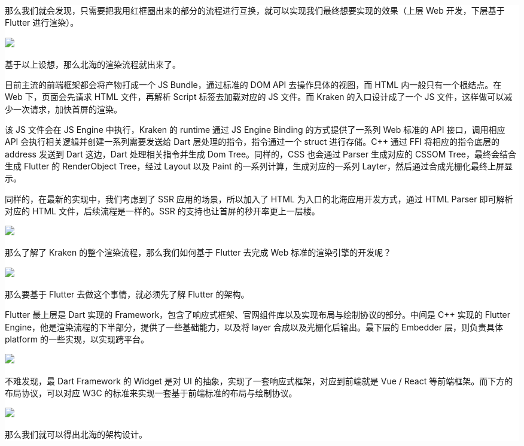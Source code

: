 

那么我们就会发现，只需要把我用红框圈出来的部分的流程进行互换，就可以实现我们最终想要实现的效果（上层 Web 开发，下层基于 Flutter 进行渲染）。



![](https://img.alicdn.com/imgextra/i3/O1CN01wyRRUf1MA2Q1IfQxB_!!6000000001393-0-tps-8000-4500.jpg)



基于以上设想，那么北海的渲染流程就出来了。



目前主流的前端框架都会将产物打成一个 JS Bundle，通过标准的 DOM API 去操作具体的视图，而 HTML 内一般只有一个根结点。在 Web 下，页面会先请求 HTML 文件，再解析 Script 标签去加载对应的 JS 文件。而 Kraken 的入口设计成了一个 JS 文件，这样做可以减少一次请求，加快首屏的渲染。



该 JS 文件会在 JS Engine 中执行，Kraken 的 runtime 通过 JS Engine Binding 的方式提供了一系列 Web 标准的 API 接口，调用相应 API 会执行相关逻辑并创建一系列需要发送给 Dart 层处理的指令，指令通过一个 struct 进行存储。C++ 通过 FFI 将相应的指令底层的 address 发送到 Dart 这边，Dart 处理相关指令并生成 Dom Tree。同样的，CSS 也会通过 Parser 生成对应的 CSSOM Tree，最终会结合生成 Flutter 的 RenderObject Tree，经过 Layout 以及 Paint 的一系列计算，生成对应的一系列 Layter，然后通过合成光栅化最终上屏显示。



同样的，在最新的实现中，我们考虑到了 SSR 应用的场景，所以加入了 HTML 为入口的北海应用开发方式，通过 HTML Parser 即可解析对应的 HTML 文件，后续流程是一样的。SSR 的支持也让首屏的秒开率更上一层楼。



![](https://img.alicdn.com/imgextra/i1/O1CN01WgTBJA1wDXcBX8MzI_!!6000000006274-0-tps-8000-4500.jpg)



那么了解了 Kraken 的整个渲染流程，那么我们如何基于 Flutter 去完成 Web 标准的渲染引擎的开发呢？



![](https://img.alicdn.com/imgextra/i3/O1CN01az6nMa1KbrFD2Jeri_!!6000000001183-0-tps-8000-4500.jpg)



那么要基于 Flutter 去做这个事情，就必须先了解 Flutter 的架构。



Flutter 最上层是 Dart 实现的 Framework，包含了响应式框架、官网组件库以及实现布局与绘制协议的部分。中间是 C++ 实现的 Flutter Engine，他是渲染流程的下半部分，提供了一些基础能力，以及将 layer 合成以及光栅化后输出。最下层的 Embedder 层，则负责具体 platform 的一些实现，以实现跨平台。



![](https://img.alicdn.com/imgextra/i2/O1CN01rG5Vgn1xMX0OZzFgf_!!6000000006429-0-tps-8000-4500.jpg)



不难发现，最 Dart Framework 的 Widget 是对 UI 的抽象，实现了一套响应式框架，对应到前端就是 Vue / React 等前端框架。而下方的布局协议，可以对应 W3C 的标准来实现一套基于前端标准的布局与绘制协议。



![](https://img.alicdn.com/imgextra/i1/O1CN01b5Gspu23opAVMte9P_!!6000000007303-0-tps-8000-4500.jpg)



那么我们就可以得出北海的架构设计。


